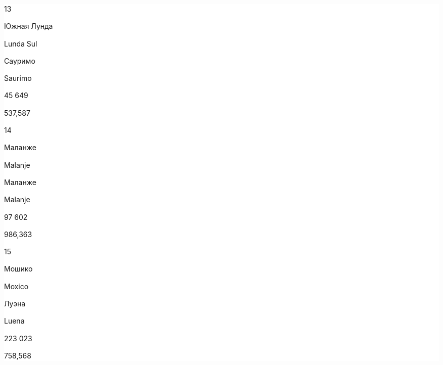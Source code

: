 




13


Южная Лунда


Lunda Sul


Сауримо


Saurimo


45 649


537,587






14


Маланже


Malanje


Маланже


Malanje


97 602


986,363






15


Мошико


Moxico


Луэна


Luena


223 023


758,568

